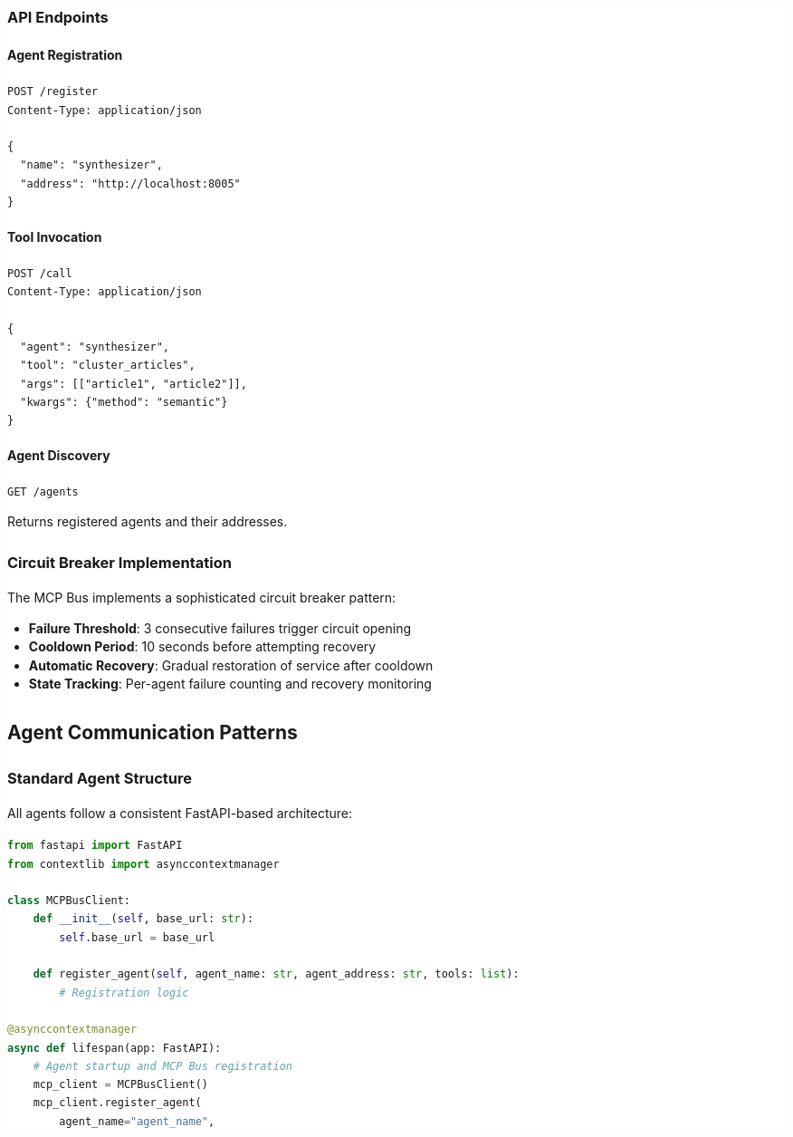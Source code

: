 ### API Endpoints

#### Agent Registration
```http
POST /register
Content-Type: application/json

{
  "name": "synthesizer",
  "address": "http://localhost:8005"
}
```

#### Tool Invocation
```http
POST /call
Content-Type: application/json

{
  "agent": "synthesizer",
  "tool": "cluster_articles",
  "args": [["article1", "article2"]],
  "kwargs": {"method": "semantic"}
}
```

#### Agent Discovery
```http
GET /agents
```

Returns registered agents and their addresses.

### Circuit Breaker Implementation

The MCP Bus implements a sophisticated circuit breaker pattern:

- **Failure Threshold**: 3 consecutive failures trigger circuit opening
- **Cooldown Period**: 10 seconds before attempting recovery
- **Automatic Recovery**: Gradual restoration of service after cooldown
- **State Tracking**: Per-agent failure counting and recovery monitoring

## Agent Communication Patterns

### Standard Agent Structure

All agents follow a consistent FastAPI-based architecture:

```python
from fastapi import FastAPI
from contextlib import asynccontextmanager

class MCPBusClient:
    def __init__(self, base_url: str):
        self.base_url = base_url

    def register_agent(self, agent_name: str, agent_address: str, tools: list):
        # Registration logic

@asynccontextmanager
async def lifespan(app: FastAPI):
    # Agent startup and MCP Bus registration
    mcp_client = MCPBusClient()
    mcp_client.register_agent(
        agent_name="agent_name",
```
